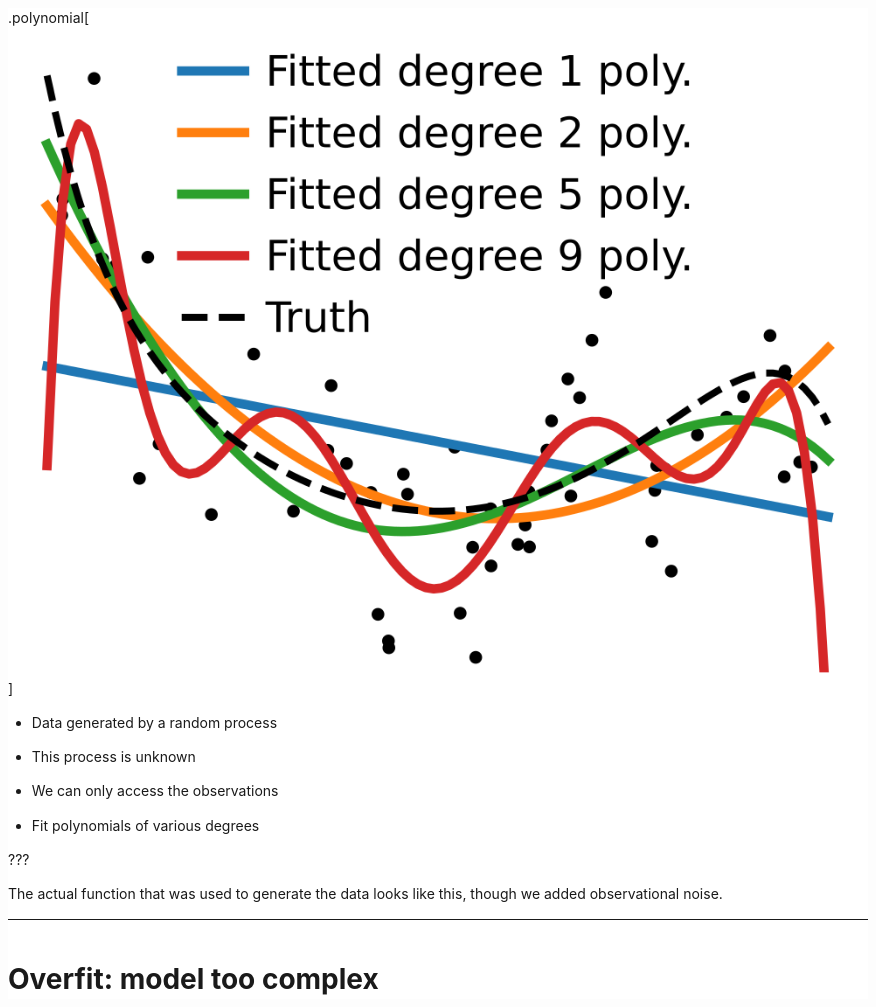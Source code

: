 .polynomial[<img src="../figures/polynomial_overfit.svg" width=100%>]

* Data generated by a random process

* This process is unknown

* We can only access the observations

* Fit polynomials of various degrees


???

The actual function that was used to generate the data looks like this,
though we added observational noise.

---
# Overfit: model too complex

